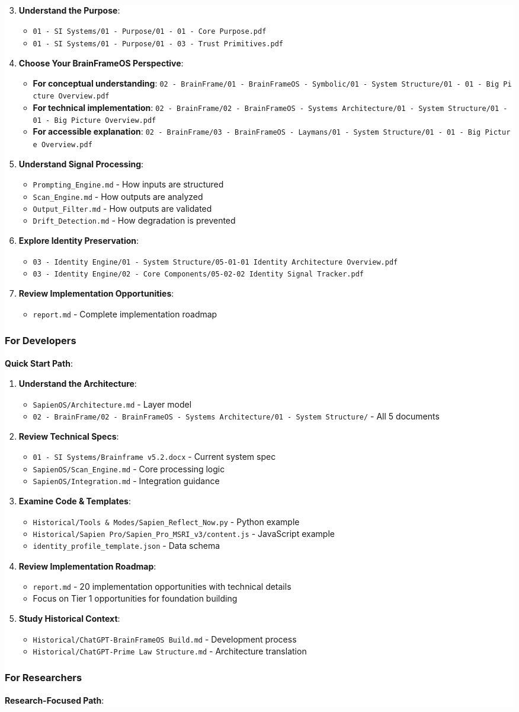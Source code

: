 3. **Understand the Purpose**:
   - `01 - SI Systems/01 - Purpose/01 - 01 - Core Purpose.pdf`
   - `01 - SI Systems/01 - Purpose/01 - 03 - Trust Primitives.pdf`

4. **Choose Your BrainFrameOS Perspective**:
   - **For conceptual understanding**: `02 - BrainFrame/01 - BrainFrameOS - Symbolic/01 - System Structure/01 - 01 - Big Picture Overview.pdf`
   - **For technical implementation**: `02 - BrainFrame/02 - BrainFrameOS - Systems Architecture/01 - System Structure/01 - 01 - Big Picture Overview.pdf`
   - **For accessible explanation**: `02 - BrainFrame/03 - BrainFrameOS - Laymans/01 - System Structure/01 - 01 - Big Picture Overview.pdf`

5. **Understand Signal Processing**:
   - `Prompting_Engine.md` - How inputs are structured
   - `Scan_Engine.md` - How outputs are analyzed
   - `Output_Filter.md` - How outputs are validated
   - `Drift_Detection.md` - How degradation is prevented

6. **Explore Identity Preservation**:
   - `03 - Identity Engine/01 - System Structure/05-01-01 Identity Architecture Overview.pdf`
   - `03 - Identity Engine/02 - Core Components/05-02-02 Identity Signal Tracker.pdf`

7. **Review Implementation Opportunities**:
   - `report.md` - Complete implementation roadmap

### For Developers

**Quick Start Path**:

1. **Understand the Architecture**:
   - `SapienOS/Architecture.md` - Layer model
   - `02 - BrainFrame/02 - BrainFrameOS - Systems Architecture/01 - System Structure/` - All 5 documents

2. **Review Technical Specs**:
   - `01 - SI Systems/Brainframe v5.2.docx` - Current system spec
   - `SapienOS/Scan_Engine.md` - Core processing logic
   - `SapienOS/Integration.md` - Integration guidance

3. **Examine Code & Templates**:
   - `Historical/Tools & Modes/Sapien_Reflect_Now.py` - Python example
   - `Historical/Sapien Pro/Sapien_Pro_MSRI_v3/content.js` - JavaScript example
   - `identity_profile_template.json` - Data schema

4. **Review Implementation Roadmap**:
   - `report.md` - 20 implementation opportunities with technical details
   - Focus on Tier 1 opportunities for foundation building

5. **Study Historical Context**:
   - `Historical/ChatGPT-BrainFrameOS Build.md` - Development process
   - `Historical/ChatGPT-Prime Law Structure.md` - Architecture translation

### For Researchers

**Research-Focused Path**:
